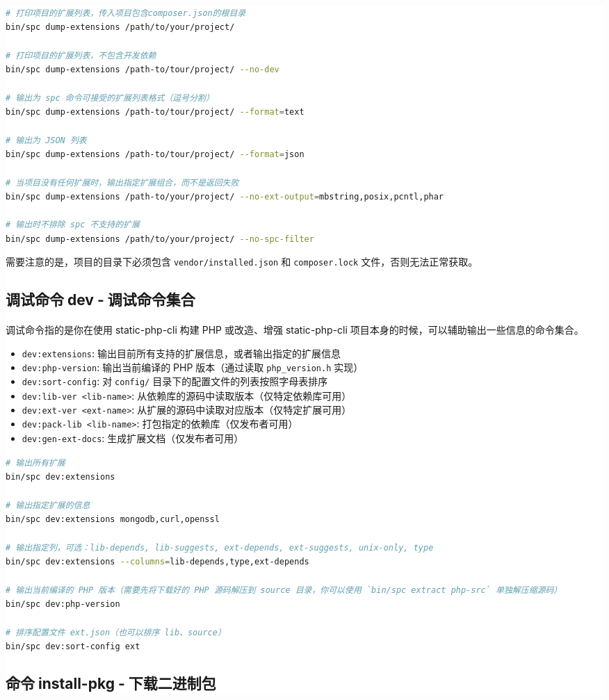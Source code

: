 ```bash
# 打印项目的扩展列表，传入项目包含composer.json的根目录
bin/spc dump-extensions /path/to/your/project/

# 打印项目的扩展列表，不包含开发依赖
bin/spc dump-extensions /path-to/tour/project/ --no-dev

# 输出为 spc 命令可接受的扩展列表格式（逗号分割）
bin/spc dump-extensions /path-to/tour/project/ --format=text

# 输出为 JSON 列表
bin/spc dump-extensions /path-to/tour/project/ --format=json

# 当项目没有任何扩展时，输出指定扩展组合，而不是返回失败
bin/spc dump-extensions /path-to/your/project/ --no-ext-output=mbstring,posix,pcntl,phar

# 输出时不排除 spc 不支持的扩展
bin/spc dump-extensions /path/to/your/project/ --no-spc-filter
```

需要注意的是，项目的目录下必须包含 `vendor/installed.json` 和 `composer.lock` 文件，否则无法正常获取。

## 调试命令 dev - 调试命令集合

调试命令指的是你在使用 static-php-cli 构建 PHP 或改造、增强 static-php-cli 项目本身的时候，可以辅助输出一些信息的命令集合。

- `dev:extensions`: 输出目前所有支持的扩展信息，或者输出指定的扩展信息
- `dev:php-version`: 输出当前编译的 PHP 版本（通过读取 `php_version.h` 实现）
- `dev:sort-config`: 对 `config/` 目录下的配置文件的列表按照字母表排序
- `dev:lib-ver <lib-name>`: 从依赖库的源码中读取版本（仅特定依赖库可用）
- `dev:ext-ver <ext-name>`: 从扩展的源码中读取对应版本（仅特定扩展可用）
- `dev:pack-lib <lib-name>`: 打包指定的依赖库（仅发布者可用）
- `dev:gen-ext-docs`: 生成扩展文档（仅发布者可用）

```bash
# 输出所有扩展
bin/spc dev:extensions

# 输出指定扩展的信息
bin/spc dev:extensions mongodb,curl,openssl

# 输出指定列，可选：lib-depends, lib-suggests, ext-depends, ext-suggests, unix-only, type
bin/spc dev:extensions --columns=lib-depends,type,ext-depends

# 输出当前编译的 PHP 版本（需要先将下载好的 PHP 源码解压到 source 目录，你可以使用 `bin/spc extract php-src` 单独解压缩源码）
bin/spc dev:php-version

# 排序配置文件 ext.json（也可以排序 lib、source）
bin/spc dev:sort-config ext
```

## 命令 install-pkg - 下载二进制包
